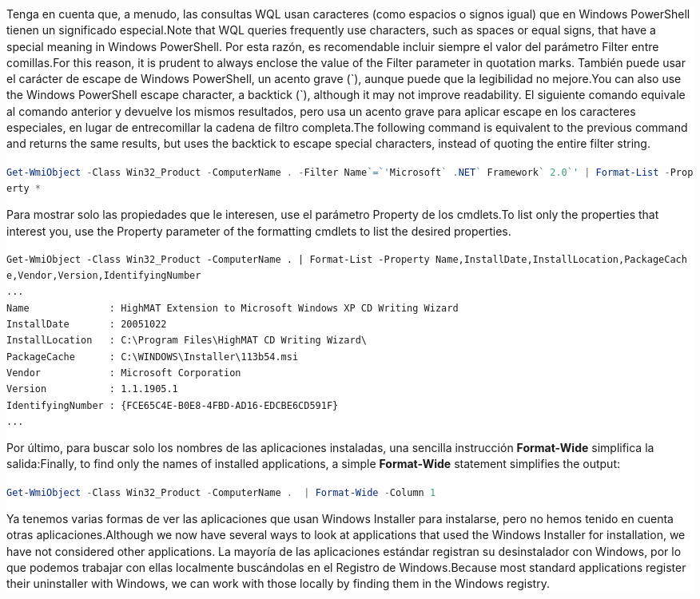 <span data-ttu-id="db576-116">Tenga en cuenta que, a menudo, las consultas WQL usan caracteres (como espacios o signos igual) que en Windows PowerShell tienen un significado especial.</span><span class="sxs-lookup"><span data-stu-id="db576-116">Note that WQL queries frequently use characters, such as spaces or equal signs, that have a special meaning in Windows PowerShell.</span></span> <span data-ttu-id="db576-117">Por esta razón, es recomendable incluir siempre el valor del parámetro Filter entre comillas.</span><span class="sxs-lookup"><span data-stu-id="db576-117">For this reason, it is prudent to always enclose the value of the Filter parameter in quotation marks.</span></span> <span data-ttu-id="db576-118">También puede usar el carácter de escape de Windows PowerShell, un acento grave (\`), aunque puede que la legibilidad no mejore.</span><span class="sxs-lookup"><span data-stu-id="db576-118">You can also use the Windows PowerShell escape character, a backtick (\`), although it may not improve readability.</span></span> <span data-ttu-id="db576-119">El siguiente comando equivale al comando anterior y devuelve los mismos resultados, pero usa un acento grave para aplicar escape en los caracteres especiales, en lugar de entrecomillar la cadena de filtro completa.</span><span class="sxs-lookup"><span data-stu-id="db576-119">The following command is equivalent to the previous command and returns the same results, but uses the backtick to escape special characters, instead of quoting the entire filter string.</span></span>

```powershell
Get-WmiObject -Class Win32_Product -ComputerName . -Filter Name`=`'Microsoft` .NET` Framework` 2.0`' | Format-List -Property *
```

<span data-ttu-id="db576-120">Para mostrar solo las propiedades que le interesen, use el parámetro Property de los cmdlets.</span><span class="sxs-lookup"><span data-stu-id="db576-120">To list only the properties that interest you, use the Property parameter of the formatting cmdlets to list the desired properties.</span></span>

```
Get-WmiObject -Class Win32_Product -ComputerName . | Format-List -Property Name,InstallDate,InstallLocation,PackageCache,Vendor,Version,IdentifyingNumber
...
Name              : HighMAT Extension to Microsoft Windows XP CD Writing Wizard
InstallDate       : 20051022
InstallLocation   : C:\Program Files\HighMAT CD Writing Wizard\
PackageCache      : C:\WINDOWS\Installer\113b54.msi
Vendor            : Microsoft Corporation
Version           : 1.1.1905.1
IdentifyingNumber : {FCE65C4E-B0E8-4FBD-AD16-EDCBE6CD591F}
...
```

<span data-ttu-id="db576-121">Por último, para buscar solo los nombres de las aplicaciones instaladas, una sencilla instrucción **Format-Wide** simplifica la salida:</span><span class="sxs-lookup"><span data-stu-id="db576-121">Finally, to find only the names of installed applications, a simple **Format-Wide** statement simplifies the output:</span></span>

```powershell
Get-WmiObject -Class Win32_Product -ComputerName .  | Format-Wide -Column 1
```

<span data-ttu-id="db576-122">Ya tenemos varias formas de ver las aplicaciones que usan Windows Installer para instalarse, pero no hemos tenido en cuenta otras aplicaciones.</span><span class="sxs-lookup"><span data-stu-id="db576-122">Although we now have several ways to look at applications that used the Windows Installer for installation, we have not considered other applications.</span></span> <span data-ttu-id="db576-123">La mayoría de las aplicaciones estándar registran su desinstalador con Windows, por lo que podemos trabajar con ellas localmente buscándolas en el Registro de Windows.</span><span class="sxs-lookup"><span data-stu-id="db576-123">Because most standard applications register their uninstaller with Windows, we can work with those locally by finding them in the Windows registry.</span></span>
